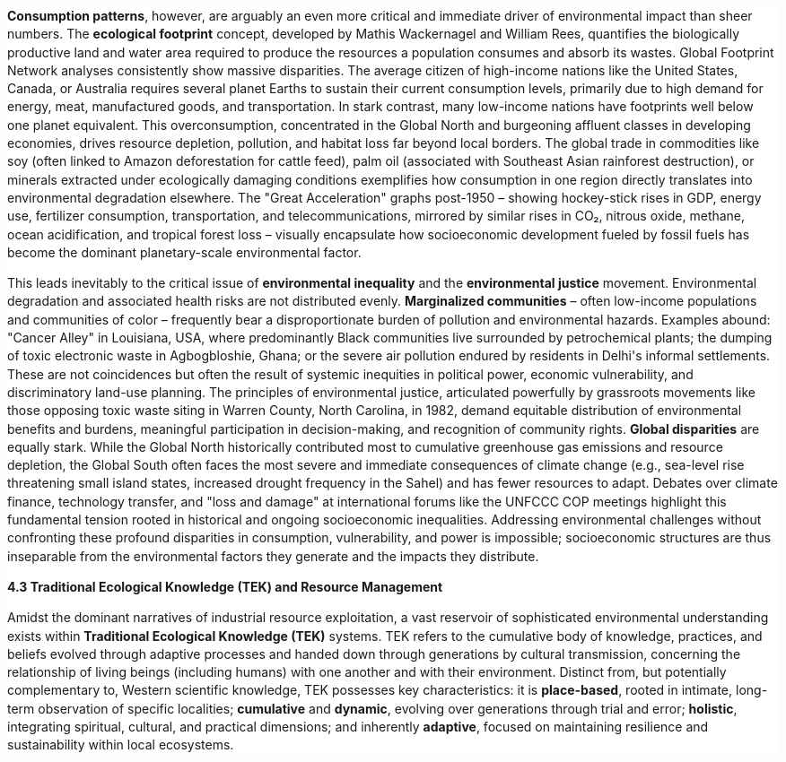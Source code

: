 **Consumption patterns**, however, are arguably an even more critical and immediate driver of environmental impact than sheer numbers. The **ecological footprint** concept, developed by Mathis Wackernagel and William Rees, quantifies the biologically productive land and water area required to produce the resources a population consumes and absorb its wastes. Global Footprint Network analyses consistently show massive disparities. The average citizen of high-income nations like the United States, Canada, or Australia requires several planet Earths to sustain their current consumption levels, primarily due to high demand for energy, meat, manufactured goods, and transportation. In stark contrast, many low-income nations have footprints well below one planet equivalent. This overconsumption, concentrated in the Global North and burgeoning affluent classes in developing economies, drives resource depletion, pollution, and habitat loss far beyond local borders. The global trade in commodities like soy (often linked to Amazon deforestation for cattle feed), palm oil (associated with Southeast Asian rainforest destruction), or minerals extracted under ecologically damaging conditions exemplifies how consumption in one region directly translates into environmental degradation elsewhere. The "Great Acceleration" graphs post-1950 – showing hockey-stick rises in GDP, energy use, fertilizer consumption, transportation, and telecommunications, mirrored by similar rises in CO₂, nitrous oxide, methane, ocean acidification, and tropical forest loss – visually encapsulate how socioeconomic development fueled by fossil fuels has become the dominant planetary-scale environmental factor.

This leads inevitably to the critical issue of **environmental inequality** and the **environmental justice** movement. Environmental degradation and associated health risks are not distributed evenly. **Marginalized communities** – often low-income populations and communities of color – frequently bear a disproportionate burden of pollution and environmental hazards. Examples abound: "Cancer Alley" in Louisiana, USA, where predominantly Black communities live surrounded by petrochemical plants; the dumping of toxic electronic waste in Agbogbloshie, Ghana; or the severe air pollution endured by residents in Delhi's informal settlements. These are not coincidences but often the result of systemic inequities in political power, economic vulnerability, and discriminatory land-use planning. The principles of environmental justice, articulated powerfully by grassroots movements like those opposing toxic waste siting in Warren County, North Carolina, in 1982, demand equitable distribution of environmental benefits and burdens, meaningful participation in decision-making, and recognition of community rights. **Global disparities** are equally stark. While the Global North historically contributed most to cumulative greenhouse gas emissions and resource depletion, the Global South often faces the most severe and immediate consequences of climate change (e.g., sea-level rise threatening small island states, increased drought frequency in the Sahel) and has fewer resources to adapt. Debates over climate finance, technology transfer, and "loss and damage" at international forums like the UNFCCC COP meetings highlight this fundamental tension rooted in historical and ongoing socioeconomic inequalities. Addressing environmental challenges without confronting these profound disparities in consumption, vulnerability, and power is impossible; socioeconomic structures are thus inseparable from the environmental factors they generate and the impacts they distribute.

**4.3 Traditional Ecological Knowledge (TEK) and Resource Management**

Amidst the dominant narratives of industrial resource exploitation, a vast reservoir of sophisticated environmental understanding exists within **Traditional Ecological Knowledge (TEK)** systems. TEK refers to the cumulative body of knowledge, practices, and beliefs evolved through adaptive processes and handed down through generations by cultural transmission, concerning the relationship of living beings (including humans) with one another and with their environment. Distinct from, but potentially complementary to, Western scientific knowledge, TEK possesses key characteristics: it is **place-based**, rooted in intimate, long-term observation of specific localities; **cumulative** and **dynamic**, evolving over generations through trial and error; **holistic**, integrating spiritual, cultural, and practical dimensions; and inherently **adaptive**, focused on maintaining resilience and sustainability within local ecosystems.
